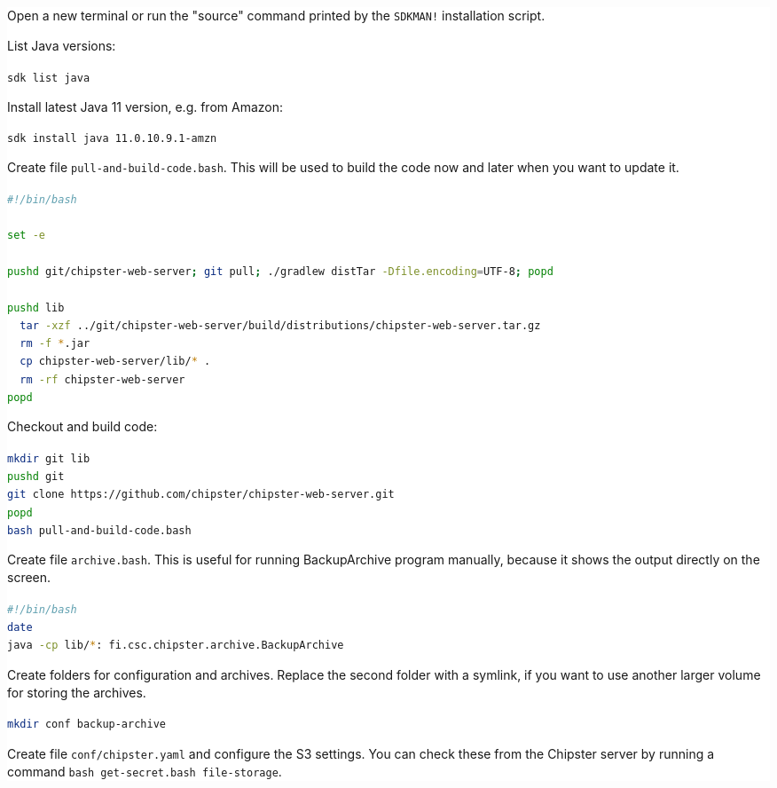 Open a new terminal or run the "source" command printed by the `SDKMAN!` installation script.

List Java versions:

```bash
sdk list java
```

Install latest Java 11 version, e.g. from Amazon:

```bash
sdk install java 11.0.10.9.1-amzn
```

Create file `pull-and-build-code.bash`. This will be used to build the code now and later when
you want to update it.

```bash
#!/bin/bash

set -e

pushd git/chipster-web-server; git pull; ./gradlew distTar -Dfile.encoding=UTF-8; popd

pushd lib
  tar -xzf ../git/chipster-web-server/build/distributions/chipster-web-server.tar.gz
  rm -f *.jar
  cp chipster-web-server/lib/* .
  rm -rf chipster-web-server
popd
```

Checkout and build code:

```bash
mkdir git lib
pushd git
git clone https://github.com/chipster/chipster-web-server.git
popd
bash pull-and-build-code.bash
```

Create file `archive.bash`. This is useful for running BackupArchive program manually, because
it shows the output directly on the screen.

```bash
#!/bin/bash
date
java -cp lib/*: fi.csc.chipster.archive.BackupArchive
```

Create folders for configuration and archives. Replace the second folder with a symlink, if you want to use another larger volume for storing the archives.

```bash
mkdir conf backup-archive
```

Create file `conf/chipster.yaml` and configure the S3 settings. You can check these from the Chipster server by running a command `bash get-secret.bash file-storage`. 
